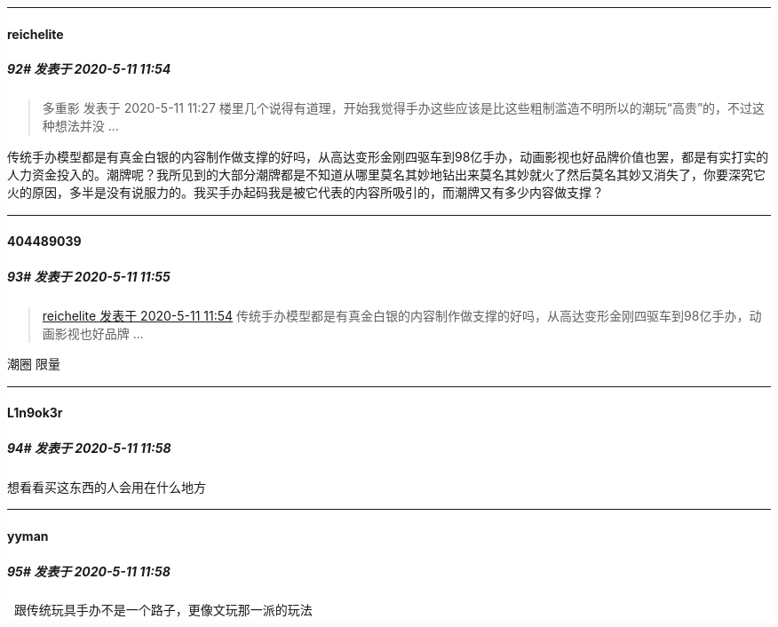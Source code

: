 *****

####  reichelite  
##### 92#       发表于 2020-5-11 11:54



<blockquote>多重影 发表于 2020-5-11 11:27
楼里几个说得有道理，开始我觉得手办这些应该是比这些粗制滥造不明所以的潮玩“高贵”的，不过这种想法并没 ...</blockquote>
传统手办模型都是有真金白银的内容制作做支撑的好吗，从高达变形金刚四驱车到98亿手办，动画影视也好品牌价值也罢，都是有实打实的人力资金投入的。潮牌呢？我所见到的大部分潮牌都是不知道从哪里莫名其妙地钻出来莫名其妙就火了然后莫名其妙又消失了，你要深究它火的原因，多半是没有说服力的。我买手办起码我是被它代表的内容所吸引的，而潮牌又有多少内容做支撑？







*****

####  404489039  
##### 93#       发表于 2020-5-11 11:55



<blockquote><a href="httphttps://bbs.saraba1st.com/2b/forum.php?mod=redirect&amp;goto=findpost&amp;pid=47376969&amp;ptid=1933906" target="_blank">reichelite 发表于 2020-5-11 11:54</a>
 传统手办模型都是有真金白银的内容制作做支撑的好吗，从高达变形金刚四驱车到98亿手办，动画影视也好品牌 ...</blockquote>
潮圈 限量







*****

####  L1n9ok3r  
##### 94#       发表于 2020-5-11 11:58




想看看买这东西的人会用在什么地方  







*****

####  yyman  
##### 95#       发表于 2020-5-11 11:58




  跟传统玩具手办不是一个路子，更像文玩那一派的玩法






